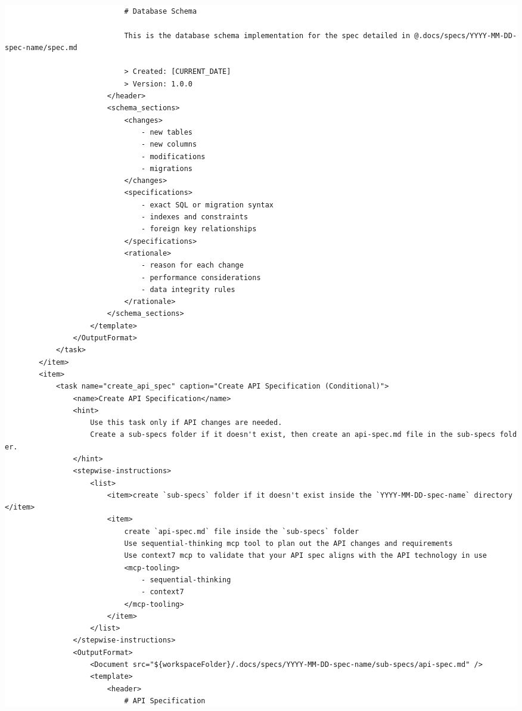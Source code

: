                                 # Database Schema

                                This is the database schema implementation for the spec detailed in @.docs/specs/YYYY-MM-DD-spec-name/spec.md

                                > Created: [CURRENT_DATE]
                                > Version: 1.0.0
                            </header>
                            <schema_sections>
                                <changes>
                                    - new tables
                                    - new columns
                                    - modifications
                                    - migrations
                                </changes>
                                <specifications>
                                    - exact SQL or migration syntax
                                    - indexes and constraints
                                    - foreign key relationships
                                </specifications>
                                <rationale>
                                    - reason for each change
                                    - performance considerations
                                    - data integrity rules
                                </rationale>
                            </schema_sections>
                        </template>
                    </OutputFormat>
                </task>
            </item>
            <item>
                <task name="create_api_spec" caption="Create API Specification (Conditional)">
                    <name>Create API Specification</name>
                    <hint>
                        Use this task only if API changes are needed.
                        Create a sub-specs folder if it doesn't exist, then create an api-spec.md file in the sub-specs folder.
                    </hint>
                    <stepwise-instructions>
                        <list>
                            <item>create `sub-specs` folder if it doesn't exist inside the `YYYY-MM-DD-spec-name` directory</item>
                            <item>
                                create `api-spec.md` file inside the `sub-specs` folder
                                Use sequential-thinking mcp tool to plan out the API changes and requirements
                                Use context7 mcp to validate that your API spec aligns with the API technology in use
                                <mcp-tooling>
                                    - sequential-thinking
                                    - context7
                                </mcp-tooling>
                            </item>
                        </list>
                    </stepwise-instructions>
                    <OutputFormat>
                        <Document src="${workspaceFolder}/.docs/specs/YYYY-MM-DD-spec-name/sub-specs/api-spec.md" />
                        <template>
                            <header>
                                # API Specification
